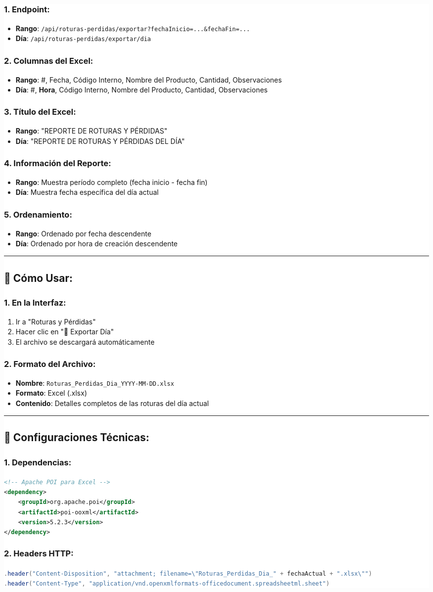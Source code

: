 ### **1. Endpoint:**
- **Rango**: `/api/roturas-perdidas/exportar?fechaInicio=...&fechaFin=...`
- **Día**: `/api/roturas-perdidas/exportar/dia`

### **2. Columnas del Excel:**
- **Rango**: #, Fecha, Código Interno, Nombre del Producto, Cantidad, Observaciones
- **Día**: #, **Hora**, Código Interno, Nombre del Producto, Cantidad, Observaciones

### **3. Título del Excel:**
- **Rango**: "REPORTE DE ROTURAS Y PÉRDIDAS"
- **Día**: "REPORTE DE ROTURAS Y PÉRDIDAS DEL DÍA"

### **4. Información del Reporte:**
- **Rango**: Muestra período completo (fecha inicio - fecha fin)
- **Día**: Muestra fecha específica del día actual

### **5. Ordenamiento:**
- **Rango**: Ordenado por fecha descendente
- **Día**: Ordenado por hora de creación descendente

---

## 🚀 **Cómo Usar:**

### **1. En la Interfaz:**
1. Ir a "Roturas y Pérdidas"
2. Hacer clic en "📄 Exportar Día"
3. El archivo se descargará automáticamente

### **2. Formato del Archivo:**
- **Nombre**: `Roturas_Perdidas_Dia_YYYY-MM-DD.xlsx`
- **Formato**: Excel (.xlsx)
- **Contenido**: Detalles completos de las roturas del día actual

---

## 🔧 **Configuraciones Técnicas:**

### **1. Dependencias:**
```xml
<!-- Apache POI para Excel -->
<dependency>
    <groupId>org.apache.poi</groupId>
    <artifactId>poi-ooxml</artifactId>
    <version>5.2.3</version>
</dependency>
```

### **2. Headers HTTP:**
```java
.header("Content-Disposition", "attachment; filename=\"Roturas_Perdidas_Dia_" + fechaActual + ".xlsx\"")
.header("Content-Type", "application/vnd.openxmlformats-officedocument.spreadsheetml.sheet")
```
